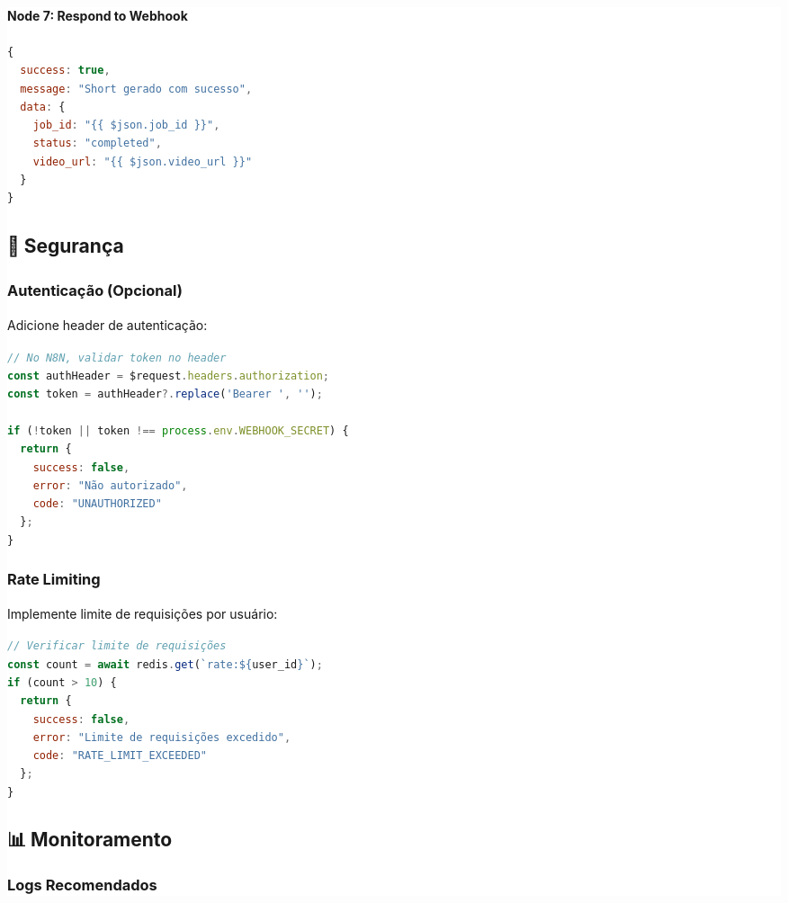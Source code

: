 #### Node 7: Respond to Webhook
```javascript
{
  success: true,
  message: "Short gerado com sucesso",
  data: {
    job_id: "{{ $json.job_id }}",
    status: "completed",
    video_url: "{{ $json.video_url }}"
  }
}
```

## 🔐 Segurança

### Autenticação (Opcional)

Adicione header de autenticação:

```javascript
// No N8N, validar token no header
const authHeader = $request.headers.authorization;
const token = authHeader?.replace('Bearer ', '');

if (!token || token !== process.env.WEBHOOK_SECRET) {
  return {
    success: false,
    error: "Não autorizado",
    code: "UNAUTHORIZED"
  };
}
```

### Rate Limiting

Implemente limite de requisições por usuário:

```javascript
// Verificar limite de requisições
const count = await redis.get(`rate:${user_id}`);
if (count > 10) {
  return {
    success: false,
    error: "Limite de requisições excedido",
    code: "RATE_LIMIT_EXCEEDED"
  };
}
```

## 📊 Monitoramento

### Logs Recomendados
